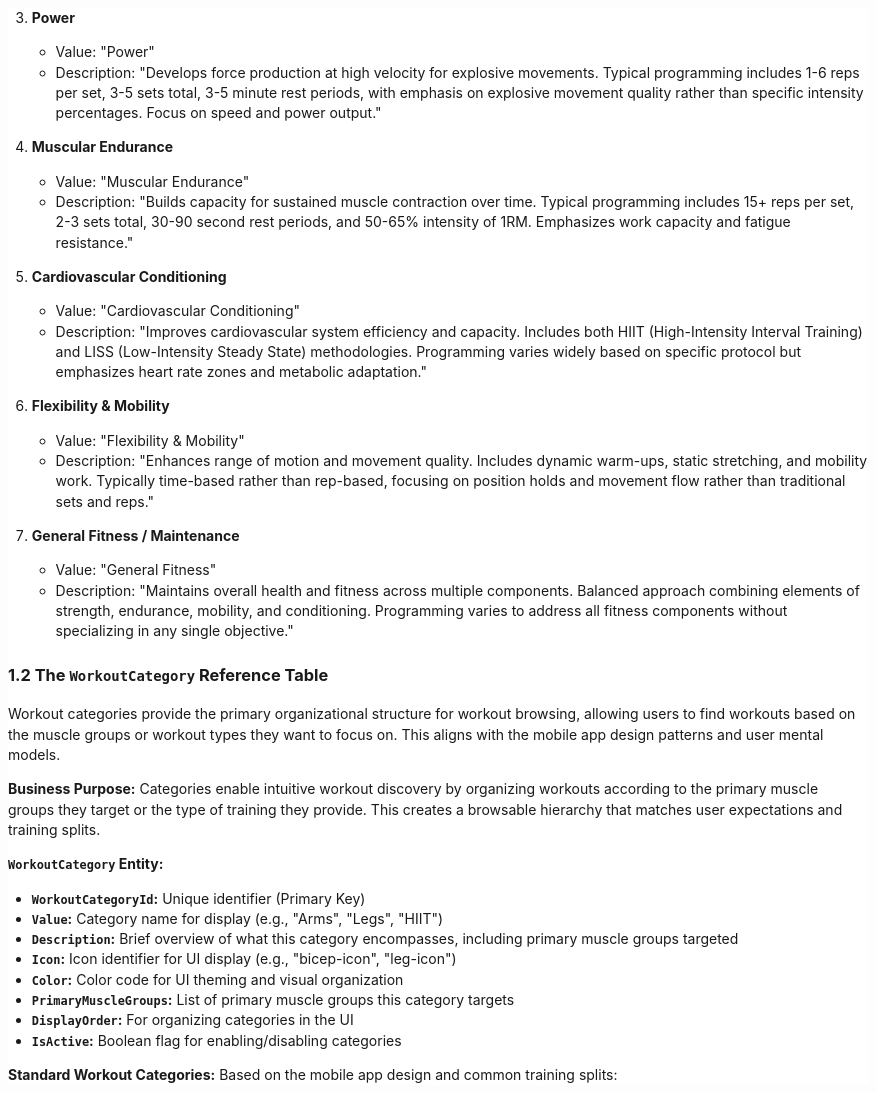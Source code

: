 3. **Power**
   - Value: "Power"
   - Description: "Develops force production at high velocity for explosive movements. Typical programming includes 1-6 reps per set, 3-5 sets total, 3-5 minute rest periods, with emphasis on explosive movement quality rather than specific intensity percentages. Focus on speed and power output."

4. **Muscular Endurance**
   - Value: "Muscular Endurance"
   - Description: "Builds capacity for sustained muscle contraction over time. Typical programming includes 15+ reps per set, 2-3 sets total, 30-90 second rest periods, and 50-65% intensity of 1RM. Emphasizes work capacity and fatigue resistance."

5. **Cardiovascular Conditioning**
   - Value: "Cardiovascular Conditioning"
   - Description: "Improves cardiovascular system efficiency and capacity. Includes both HIIT (High-Intensity Interval Training) and LISS (Low-Intensity Steady State) methodologies. Programming varies widely based on specific protocol but emphasizes heart rate zones and metabolic adaptation."

6. **Flexibility & Mobility**
   - Value: "Flexibility & Mobility"
   - Description: "Enhances range of motion and movement quality. Includes dynamic warm-ups, static stretching, and mobility work. Typically time-based rather than rep-based, focusing on position holds and movement flow rather than traditional sets and reps."

7. **General Fitness / Maintenance**
   - Value: "General Fitness"
   - Description: "Maintains overall health and fitness across multiple components. Balanced approach combining elements of strength, endurance, mobility, and conditioning. Programming varies to address all fitness components without specializing in any single objective."

### 1.2 The `WorkoutCategory` Reference Table

Workout categories provide the primary organizational structure for workout browsing, allowing users to find workouts based on the muscle groups or workout types they want to focus on. This aligns with the mobile app design patterns and user mental models.

**Business Purpose:**
Categories enable intuitive workout discovery by organizing workouts according to the primary muscle groups they target or the type of training they provide. This creates a browsable hierarchy that matches user expectations and training splits.

**`WorkoutCategory` Entity:**
*   **`WorkoutCategoryId`:** Unique identifier (Primary Key)
*   **`Value`:** Category name for display (e.g., "Arms", "Legs", "HIIT")
*   **`Description`:** Brief overview of what this category encompasses, including primary muscle groups targeted
*   **`Icon`:** Icon identifier for UI display (e.g., "bicep-icon", "leg-icon")
*   **`Color`:** Color code for UI theming and visual organization
*   **`PrimaryMuscleGroups`:** List of primary muscle groups this category targets
*   **`DisplayOrder`:** For organizing categories in the UI
*   **`IsActive`:** Boolean flag for enabling/disabling categories

**Standard Workout Categories:**
Based on the mobile app design and common training splits:
